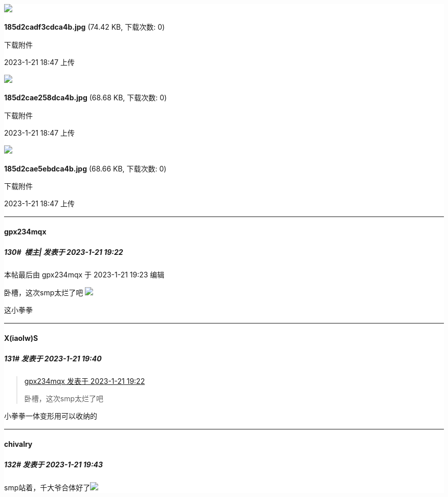 <img src="https://img.saraba1st.com/forum/202301/21/184706vck3lik8tdkbd9ge.jpg" referrerpolicy="no-referrer">

<strong>185d2cadf3cdca4b.jpg</strong> (74.42 KB, 下载次数: 0)

下载附件

2023-1-21 18:47 上传

<img src="https://img.saraba1st.com/forum/202301/21/184706e1ony1vlonve4o77.jpg" referrerpolicy="no-referrer">

<strong>185d2cae258dca4b.jpg</strong> (68.68 KB, 下载次数: 0)

下载附件

2023-1-21 18:47 上传

<img src="https://img.saraba1st.com/forum/202301/21/184706wv77ood9zmma7741.jpg" referrerpolicy="no-referrer">

<strong>185d2cae5ebdca4b.jpg</strong> (68.66 KB, 下载次数: 0)

下载附件

2023-1-21 18:47 上传



*****

####  gpx234mqx  
##### 130#         楼主| 发表于 2023-1-21 19:22

 本帖最后由 gpx234mqx 于 2023-1-21 19:23 编辑 

卧槽，这次smp太烂了吧
<img src="https://static.saraba1st.com/image/smiley/face2017/067.png" referrerpolicy="no-referrer">

这小拳拳



*****

####  X(iaolw)S  
##### 131#       发表于 2023-1-21 19:40

<blockquote><a href="httphttps://bbs.saraba1st.com/2b/forum.php?mod=redirect&amp;goto=findpost&amp;pid=59435942&amp;ptid=2087748" target="_blank">gpx234mqx 发表于 2023-1-21 19:22</a>

卧槽，这次smp太烂了吧</blockquote>
小拳拳一体变形用可以收纳的



*****

####  chivalry  
##### 132#       发表于 2023-1-21 19:43

smp站着，千大爷合体好了<img src="https://static.saraba1st.com/image/smiley/face2017/034.png" referrerpolicy="no-referrer">
